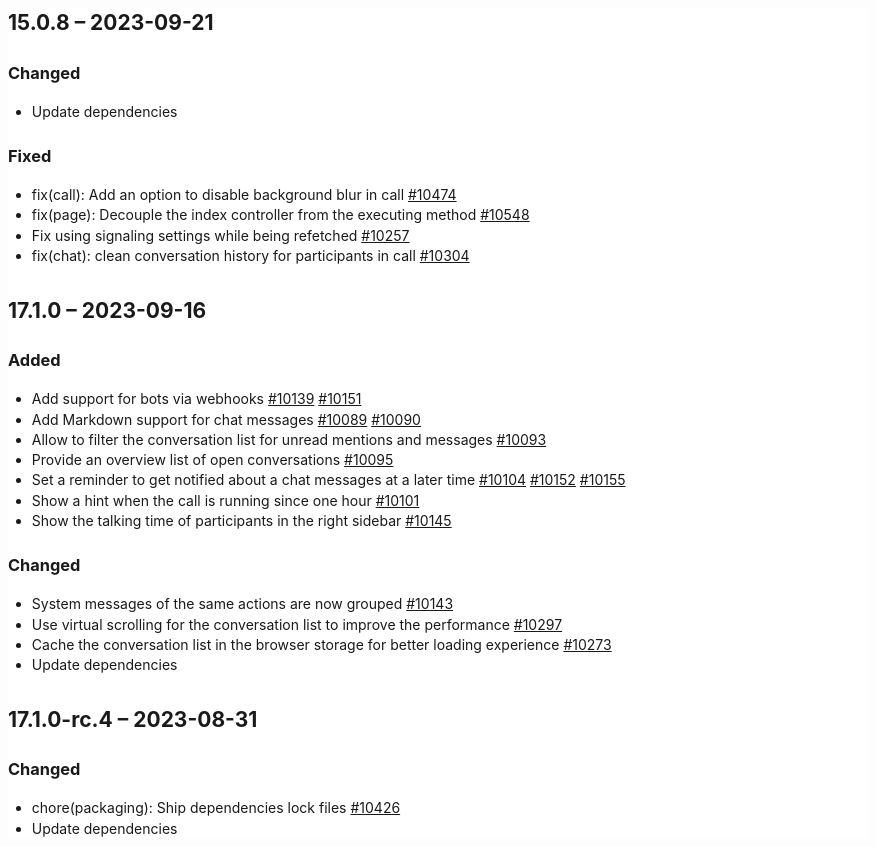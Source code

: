 ## 15.0.8 – 2023-09-21
### Changed
- Update dependencies

### Fixed
- fix(call): Add an option to disable background blur in call
  [#10474](https://github.com/nextcloud/spreed/issues/10474)
- fix(page): Decouple the index controller from the executing method
  [#10548](https://github.com/nextcloud/spreed/issues/10548)
- Fix using signaling settings while being refetched
  [#10257](https://github.com/nextcloud/spreed/issues/10257)
- fix(chat): clean conversation history for participants in call
  [#10304](https://github.com/nextcloud/spreed/issues/10304)

## 17.1.0 – 2023-09-16
### Added
- Add support for bots via webhooks
  [#10139](https://github.com/nextcloud/spreed/issues/10139)
  [#10151](https://github.com/nextcloud/spreed/issues/10151)
- Add Markdown support for chat messages
  [#10089](https://github.com/nextcloud/spreed/issues/10089)
  [#10090](https://github.com/nextcloud/spreed/issues/10090)
- Allow to filter the conversation list for unread mentions and messages
  [#10093](https://github.com/nextcloud/spreed/issues/10093)
- Provide an overview list of open conversations
  [#10095](https://github.com/nextcloud/spreed/issues/10095)
- Set a reminder to get notified about a chat messages at a later time
  [#10104](https://github.com/nextcloud/spreed/issues/10104)
  [#10152](https://github.com/nextcloud/spreed/issues/10152)
  [#10155](https://github.com/nextcloud/spreed/issues/10155)
- Show a hint when the call is running since one hour
  [#10101](https://github.com/nextcloud/spreed/issues/10101)
- Show the talking time of participants in the right sidebar
  [#10145](https://github.com/nextcloud/spreed/issues/10145)

### Changed
- System messages of the same actions are now grouped
  [#10143](https://github.com/nextcloud/spreed/issues/10143)
- Use virtual scrolling for the conversation list to improve the performance
  [#10297](https://github.com/nextcloud/spreed/issues/10297)
- Cache the conversation list in the browser storage for better loading experience
  [#10273](https://github.com/nextcloud/spreed/issues/10273)
- Update dependencies

## 17.1.0-rc.4 – 2023-08-31
### Changed
- chore(packaging): Ship dependencies lock files
  [#10426](https://github.com/nextcloud/spreed/issues/10426)
- Update dependencies
